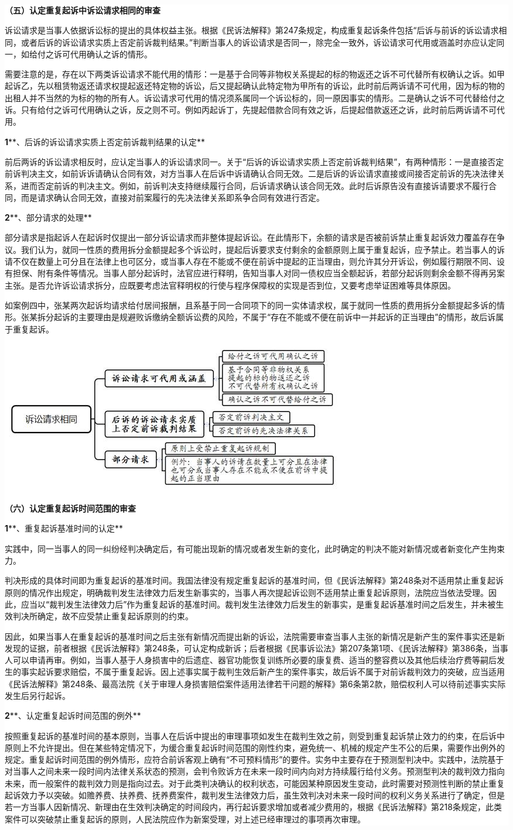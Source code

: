 **（五）认定重复起诉中诉讼请求相同的审查**

诉讼请求是当事人依据诉讼标的提出的具体权益主张。根据《民诉法解释》第247条规定，构成重复起诉条件包括“后诉与前诉的诉讼请求相同，或者后诉的诉讼请求实质上否定前诉裁判结果。”判断当事人的诉讼请求是否同一，除完全一致外，诉讼请求可代用或涵盖时亦应认定同一，如给付之诉可代用确认之诉的情形。

需要注意的是，存在以下两类诉讼请求不能代用的情形：一是基于合同等非物权关系提起的标的物返还之诉不可代替所有权确认之诉。如甲起诉乙，先以租赁物返还请求权提起返还特定物的诉讼，后又提起确认此特定物为甲所有的诉讼，此时前后两诉请不可代用，因为标的物的出租人并不当然的为标的物的所有人。诉讼请求可代用的情况须系属同一个诉讼标的，同一原因事实的情形。二是确认之诉不可代替给付之诉。只有给付之诉可代用确认之诉，反之则不可。例如丙起诉丁，先提起借款合同有效之诉，后提起借款返还之诉，此时前后两诉请不可代用。

**1****、后诉的诉讼请求实质上否定前诉裁判结果的认定**

前后两诉的诉讼请求相反时，应认定当事人的诉讼请求同一。关于“后诉的诉讼请求实质上否定前诉裁判结果”，有两种情形：一是直接否定前诉判决主文，如前诉诉请确认合同有效，对方当事人在后诉中诉请确认合同无效。二是后诉的诉讼请求直接或间接否定前诉的先决法律关系，进而否定前诉的判决主文。例如，前诉判决支持继续履行合同，后诉请求确认该合同无效。此时后诉原告没有直接诉请要求不履行合同，而是请求确认合同无效，直接对前案履行的先决法律关系即系争合同有效进行否定。

**2****、部分请求的处理**

部分请求是指起诉人在起诉时仅提出一部分诉讼请求而非整体提起诉讼。在此情形下，余额的请求是否被前诉禁止重复起诉效力覆盖存在争议。我们认为，就同一性质的费用拆分金额提起多个诉讼时，提起后诉要求支付剩余的金额原则上属于重复起诉，应予禁止。若当事人的诉请不仅在数量上可分且在法律上也可区分，或当事人存在不能或不便在前诉中提起的正当理由，则允许其分开诉讼，例如履行期限不同、设有担保、附有条件等情况。当事人部分起诉时，法官应进行释明，告知当事人对同一债权应当全额起诉，若部分起诉则剩余金额不得再另案主张。是否允许诉讼请求拆分，应既要考虑法官释明权的行使与程序保障权的实现是否到位，又要考虑举证困难等具体原因。

如案例四中，张某两次起诉均请求给付居间报酬，且系基于同一合同项下的同一实体请求权，属于就同一性质的费用拆分金额提起多诉的情形。张某拆分起诉的主要理由是规避败诉缴纳全额诉讼费的风险，不属于“存在不能或不便在前诉中一并起诉的正当理由”的情形，故后诉属于重复起诉。

![诉讼请求相同2.png](assets/image006-1709592605612-5.jpg)

**（六）认定重复起诉时间范围的审查**

**1****、重复起诉基准时间的认定**

实践中，同一当事人的同一纠纷经判决确定后，有可能出现新的情况或者发生新的变化，此时确定的判决不能对新情况或者新变化产生拘束力。

判决形成的具体时间即为重复起诉的基准时间。我国法律没有规定重复起诉的基准时间，但《民诉法解释》第248条对不适用禁止重复起诉原则的情况作出规定，明确裁判发生法律效力后发生新事实的，当事人再次提起诉讼则不适用禁止重复起诉原则，法院应当依法受理。因此，应当以“裁判发生法律效力后”作为重复起诉的基准时间。裁判发生法律效力后发生的新事实，是重复起诉基准时间之后发生，并未被生效判决所确定，故不应受禁止重复起诉原则的约束。

因此，如果当事人在重复起诉的基准时间之后主张有新情况而提出新的诉讼，法院需要审查当事人主张的新情况是新产生的案件事实还是新发现的证据，前者根据《民诉法解释》第248条，可认定构成新诉；后者根据《民事诉讼法》第207条第1项、《民诉法解释》第386条，当事人可以申请再审。例如，当事人基于人身损害中的后遗症、器官功能恢复训练所必要的康复费、适当的整容费以及其他后续治疗费等嗣后发生的事实起诉要求赔偿，不属于重复起诉。因上述事实属于裁判生效后新产生的案件事实，故后诉不属于对前诉裁判效力的突破，应当适用《民诉法解释》第248条、最高法院《关于审理人身损害赔偿案件适用法律若干问题的解释》第6条第2款，赔偿权利人可以待前述事实实际发生后另行起诉。

**2****、认定重复起诉时间范围的例外**

按照重复起诉的基准时间的基本原则，当事人在后诉中提出的审理事项如发生在裁判生效之前，则受到重复起诉禁止效力的约束，在后诉中原则上不允许提出。但在某些特定情况下，为缓合重复起诉时间范围的刚性约束，避免统一、机械的规定产生不公的后果，需要作出例外的规定。重复起诉时间范围的例外情形，应符合前诉客观上确有“不可预料情形”的要件。实务中主要存在于预测型判决中。实践中，法院基于对当事人之间未来一段时间内法律关系状态的预测，会判令败诉方在未来一段时间内向对方持续履行给付义务。预测型判决的裁判效力指向未来，而一般案件的裁判效力则是指向过去。对于此类判决确认的权利状态，可能因某种原因发生变动，此时需要对预测性判断的禁止重复起诉效力予以突破。如赡养费、扶养费、抚养费案件，裁判发生法律效力后，虽生效判决对未来一段时间的权利义务关系进行了确定，但是若一方当事人因新情况、新理由在生效判决确定的时间段内，再行起诉要求增加或者减少费用的，根据《民诉法解释》第218条规定，此类案件可以突破禁止重复起诉的原则，人民法院应作为新案受理，对上述已经审理过的事项再次审理。
